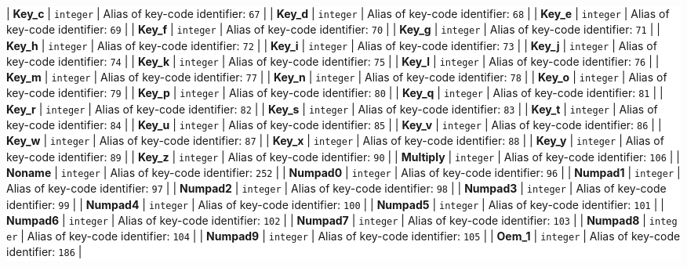 | **Key_c** | `integer` | Alias of key-code identifier: `67` |
| **Key_d** | `integer` | Alias of key-code identifier: `68` |
| **Key_e** | `integer` | Alias of key-code identifier: `69` |
| **Key_f** | `integer` | Alias of key-code identifier: `70` |
| **Key_g** | `integer` | Alias of key-code identifier: `71` |
| **Key_h** | `integer` | Alias of key-code identifier: `72` |
| **Key_i** | `integer` | Alias of key-code identifier: `73` |
| **Key_j** | `integer` | Alias of key-code identifier: `74` |
| **Key_k** | `integer` | Alias of key-code identifier: `75` |
| **Key_l** | `integer` | Alias of key-code identifier: `76` |
| **Key_m** | `integer` | Alias of key-code identifier: `77` |
| **Key_n** | `integer` | Alias of key-code identifier: `78` |
| **Key_o** | `integer` | Alias of key-code identifier: `79` |
| **Key_p** | `integer` | Alias of key-code identifier: `80` |
| **Key_q** | `integer` | Alias of key-code identifier: `81` |
| **Key_r** | `integer` | Alias of key-code identifier: `82` |
| **Key_s** | `integer` | Alias of key-code identifier: `83` |
| **Key_t** | `integer` | Alias of key-code identifier: `84` |
| **Key_u** | `integer` | Alias of key-code identifier: `85` |
| **Key_v** | `integer` | Alias of key-code identifier: `86` |
| **Key_w** | `integer` | Alias of key-code identifier: `87` |
| **Key_x** | `integer` | Alias of key-code identifier: `88` |
| **Key_y** | `integer` | Alias of key-code identifier: `89` |
| **Key_z** | `integer` | Alias of key-code identifier: `90` |
| **Multiply** | `integer` | Alias of key-code identifier: `106` |
| **Noname** | `integer` | Alias of key-code identifier: `252` |
| **Numpad0** | `integer` | Alias of key-code identifier: `96` |
| **Numpad1** | `integer` | Alias of key-code identifier: `97` |
| **Numpad2** | `integer` | Alias of key-code identifier: `98` |
| **Numpad3** | `integer` | Alias of key-code identifier: `99` |
| **Numpad4** | `integer` | Alias of key-code identifier: `100` |
| **Numpad5** | `integer` | Alias of key-code identifier: `101` |
| **Numpad6** | `integer` | Alias of key-code identifier: `102` |
| **Numpad7** | `integer` | Alias of key-code identifier: `103` |
| **Numpad8** | `integer` | Alias of key-code identifier: `104` |
| **Numpad9** | `integer` | Alias of key-code identifier: `105` |
| **Oem_1** | `integer` | Alias of key-code identifier: `186` |